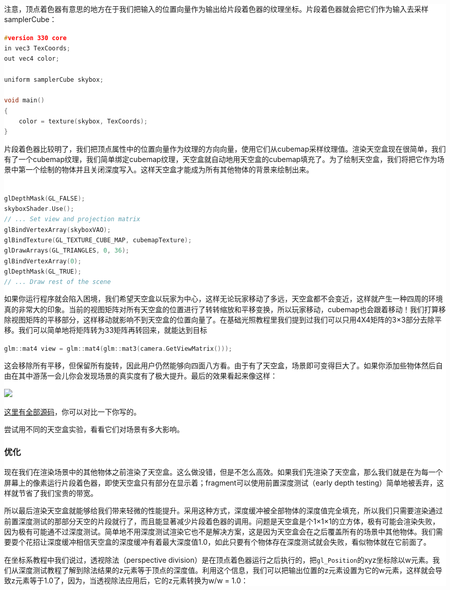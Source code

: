 注意，顶点着色器有意思的地方在于我们把输入的位置向量作为输出给片段着色器的纹理坐标。片段着色器就会把它们作为输入去采样samplerCube：

```c++
#version 330 core
in vec3 TexCoords;
out vec4 color;

uniform samplerCube skybox;

void main()
{
    color = texture(skybox, TexCoords);
}
```

片段着色器比较明了，我们把顶点属性中的位置向量作为纹理的方向向量，使用它们从cubemap采样纹理值。渲染天空盒现在很简单，我们有了一个cubemap纹理，我们简单绑定cubemap纹理，天空盒就自动地用天空盒的cubemap填充了。为了绘制天空盒，我们将把它作为场景中第一个绘制的物体并且关闭深度写入。这样天空盒才能成为所有其他物体的背景来绘制出来。

```c++

glDepthMask(GL_FALSE);
skyboxShader.Use();
// ... Set view and projection matrix
glBindVertexArray(skyboxVAO);
glBindTexture(GL_TEXTURE_CUBE_MAP, cubemapTexture);
glDrawArrays(GL_TRIANGLES, 0, 36);
glBindVertexArray(0);
glDepthMask(GL_TRUE);
// ... Draw rest of the scene
```

如果你运行程序就会陷入困境，我们希望天空盒以玩家为中心，这样无论玩家移动了多远，天空盒都不会变近，这样就产生一种四周的环境真的非常大的印象。当前的视图矩阵对所有天空盒的位置进行了转转缩放和平移变换，所以玩家移动，cubemap也会跟着移动！我们打算移除视图矩阵的平移部分，这样移动就影响不到天空盒的位置向量了。在基础光照教程里我们提到过我们可以只用4X4矩阵的3×3部分去除平移。我们可以简单地将矩阵转为33矩阵再转回来，就能达到目标

```c++
glm::mat4 view = glm::mat4(glm::mat3(camera.GetViewMatrix()));
```

这会移除所有平移，但保留所有旋转，因此用户仍然能够向四面八方看。由于有了天空盒，场景即可变得巨大了。如果你添加些物体然后自由在其中游荡一会儿你会发现场景的真实度有了极大提升。最后的效果看起来像这样：

![](http://learnopengl.com/img/advanced/cubemaps_skybox_result.png)

[这里有全部源码](http://learnopengl.com/code_viewer.php?code=advanced/cubemaps_skybox)，你可以对比一下你写的。

尝试用不同的天空盒实验，看看它们对场景有多大影响。

### 优化

现在我们在渲染场景中的其他物体之前渲染了天空盒。这么做没错，但是不怎么高效。如果我们先渲染了天空盒，那么我们就是在为每一个屏幕上的像素运行片段着色器，即使天空盒只有部分在显示着；fragment可以使用前置深度测试（early depth testing）简单地被丢弃，这样就节省了我们宝贵的带宽。

所以最后渲染天空盒就能够给我们带来轻微的性能提升。采用这种方式，深度缓冲被全部物体的深度值完全填充，所以我们只需要渲染通过前置深度测试的那部分天空的片段就行了，而且能显著减少片段着色器的调用。问题是天空盒是个1×1×1的立方体，极有可能会渲染失败，因为极有可能通不过深度测试。简单地不用深度测试渲染它也不是解决方案，这是因为天空盒会在之后覆盖所有的场景中其他物体。我们需要耍个花招让深度缓冲相信天空盒的深度缓冲有着最大深度值1.0，如此只要有个物体存在深度测试就会失败，看似物体就在它前面了。

在坐标系教程中我们说过，透视除法（perspective division）是在顶点着色器运行之后执行的，把`gl_Position`的xyz坐标除以w元素。我们从深度测试教程了解到除法结果的z元素等于顶点的深度值。利用这个信息，我们可以把输出位置的z元素设置为它的w元素，这样就会导致z元素等于1.0了，因为，当透视除法应用后，它的z元素转换为w/w = 1.0：
